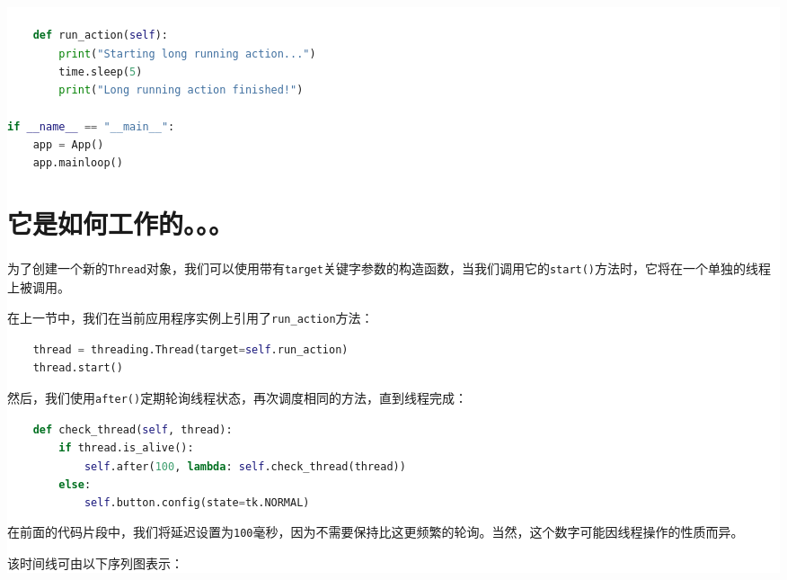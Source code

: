 ```py

    def run_action(self):
        print("Starting long running action...")
        time.sleep(5)
        print("Long running action finished!")

if __name__ == "__main__":
    app = App()
    app.mainloop()
```

# 它是如何工作的。。。

为了创建一个新的`Thread`对象，我们可以使用带有`target`关键字参数的构造函数，当我们调用它的`start()`方法时，它将在一个单独的线程上被调用。

在上一节中，我们在当前应用程序实例上引用了`run_action`方法：

```py
    thread = threading.Thread(target=self.run_action)
    thread.start()
```

然后，我们使用`after()`定期轮询线程状态，再次调度相同的方法，直到线程完成：

```py
    def check_thread(self, thread):
        if thread.is_alive():
            self.after(100, lambda: self.check_thread(thread))
        else:
            self.button.config(state=tk.NORMAL)
```

在前面的代码片段中，我们将延迟设置为`100`毫秒，因为不需要保持比这更频繁的轮询。当然，这个数字可能因线程操作的性质而异。

该时间线可由以下序列图表示：
